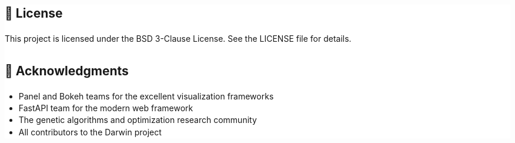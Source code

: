 ## 📄 License

This project is licensed under the BSD 3-Clause License. See the LICENSE file for details.

## 🙏 Acknowledgments

- Panel and Bokeh teams for the excellent visualization frameworks
- FastAPI team for the modern web framework
- The genetic algorithms and optimization research community
- All contributors to the Darwin project
